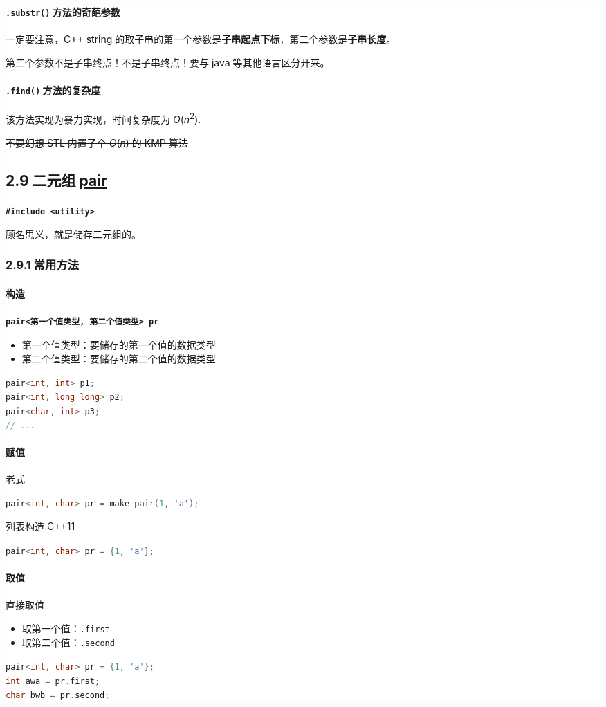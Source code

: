 #### `.substr()` 方法的奇葩参数

一定要注意，C++ string 的取子串的第一个参数是**子串起点下标**，第二个参数是**子串长度**。

第二个参数不是子串终点！不是子串终点！要与 java 等其他语言区分开来。

#### `.find()` 方法的复杂度

该方法实现为暴力实现，时间复杂度为 $O(n^2)$.

~~不要幻想 STL 内置了个 $O(n)$ 的 KMP 算法~~

## 2.9 二元组 [pair](https://zh.cppreference.com/w/cpp/utility/pair)

**`#include <utility>`**

顾名思义，就是储存二元组的。

### 2.9.1 常用方法

#### 构造

**`pair<第一个值类型, 第二个值类型> pr`**

- 第一个值类型：要储存的第一个值的数据类型
- 第二个值类型：要储存的第二个值的数据类型

```cpp
pair<int, int> p1;
pair<int, long long> p2;
pair<char, int> p3;
// ...
```

#### 赋值

老式

```cpp
pair<int, char> pr = make_pair(1, 'a');
```

列表构造 C++11

```cpp
pair<int, char> pr = {1, 'a'};
```

#### 取值

直接取值

- 取第一个值：`.first`
- 取第二个值：`.second`

```cpp
pair<int, char> pr = {1, 'a'};
int awa = pr.first;
char bwb = pr.second;
```
